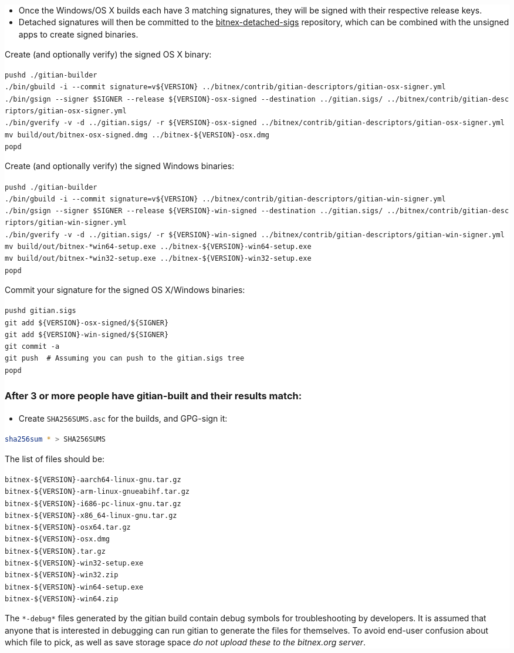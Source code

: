 - Once the Windows/OS X builds each have 3 matching signatures, they will be signed with their respective release keys.
- Detached signatures will then be committed to the [bitnex-detached-sigs](https://github.com/bitnexpay/bitnex-detached-sigs) repository, which can be combined with the unsigned apps to create signed binaries.

Create (and optionally verify) the signed OS X binary:

    pushd ./gitian-builder
    ./bin/gbuild -i --commit signature=v${VERSION} ../bitnex/contrib/gitian-descriptors/gitian-osx-signer.yml
    ./bin/gsign --signer $SIGNER --release ${VERSION}-osx-signed --destination ../gitian.sigs/ ../bitnex/contrib/gitian-descriptors/gitian-osx-signer.yml
    ./bin/gverify -v -d ../gitian.sigs/ -r ${VERSION}-osx-signed ../bitnex/contrib/gitian-descriptors/gitian-osx-signer.yml
    mv build/out/bitnex-osx-signed.dmg ../bitnex-${VERSION}-osx.dmg
    popd

Create (and optionally verify) the signed Windows binaries:

    pushd ./gitian-builder
    ./bin/gbuild -i --commit signature=v${VERSION} ../bitnex/contrib/gitian-descriptors/gitian-win-signer.yml
    ./bin/gsign --signer $SIGNER --release ${VERSION}-win-signed --destination ../gitian.sigs/ ../bitnex/contrib/gitian-descriptors/gitian-win-signer.yml
    ./bin/gverify -v -d ../gitian.sigs/ -r ${VERSION}-win-signed ../bitnex/contrib/gitian-descriptors/gitian-win-signer.yml
    mv build/out/bitnex-*win64-setup.exe ../bitnex-${VERSION}-win64-setup.exe
    mv build/out/bitnex-*win32-setup.exe ../bitnex-${VERSION}-win32-setup.exe
    popd

Commit your signature for the signed OS X/Windows binaries:

    pushd gitian.sigs
    git add ${VERSION}-osx-signed/${SIGNER}
    git add ${VERSION}-win-signed/${SIGNER}
    git commit -a
    git push  # Assuming you can push to the gitian.sigs tree
    popd

### After 3 or more people have gitian-built and their results match:

- Create `SHA256SUMS.asc` for the builds, and GPG-sign it:

```bash
sha256sum * > SHA256SUMS
```

The list of files should be:
```
bitnex-${VERSION}-aarch64-linux-gnu.tar.gz
bitnex-${VERSION}-arm-linux-gnueabihf.tar.gz
bitnex-${VERSION}-i686-pc-linux-gnu.tar.gz
bitnex-${VERSION}-x86_64-linux-gnu.tar.gz
bitnex-${VERSION}-osx64.tar.gz
bitnex-${VERSION}-osx.dmg
bitnex-${VERSION}.tar.gz
bitnex-${VERSION}-win32-setup.exe
bitnex-${VERSION}-win32.zip
bitnex-${VERSION}-win64-setup.exe
bitnex-${VERSION}-win64.zip
```
The `*-debug*` files generated by the gitian build contain debug symbols
for troubleshooting by developers. It is assumed that anyone that is interested
in debugging can run gitian to generate the files for themselves. To avoid
end-user confusion about which file to pick, as well as save storage
space *do not upload these to the bitnex.org server*.
